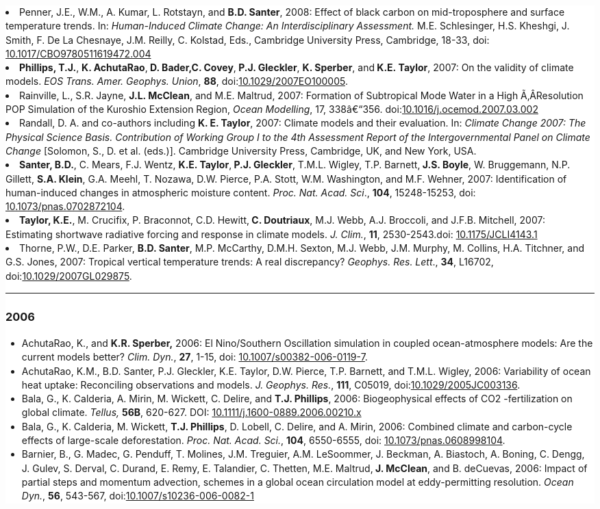 <li>Penner, J.E., W.M., A. Kumar, L. Rotstayn, and <strong>B.D. Santer</strong>, 2008: Effect of black carbon on mid-troposphere and surface temperature trends. In:<em> Human-Induced Climate Change: An Interdisciplinary Assessment.</em> M.E. Schlesinger, H.S. Kheshgi, J. Smith, F. De La Chesnaye, J.M. Reilly, C. Kolstad, Eds., Cambridge University Press, Cambridge, 18-33, doi: <a target="_blank" class="external-link" href="http://dx.doi.org/10.1017/CB09780511619472.004" rel="nofollow">10.1017/CBO9780511619472.004</a></li>
<li><strong>Phillips, T.J.</strong>, <strong>K. AchutaRao</strong>,<strong> D. Bader,</strong><strong>C. Covey</strong>,<strong> P.J. Gleckler</strong>, <strong>K. Sperber</strong>, and<strong> K.E.&nbsp;Taylor</strong>, 2007: On the validity of climate models. <em>EOS Trans. Amer. Geophys. Union</em>, <strong>88</strong>, doi:<a target="_blank" class="external-link" href="http://dx.doi.org/10.1029/2007EO100005" rel="nofollow">10.1029/2007EO100005</a>.</li>
<li>Rainville, L., S.R. Jayne, <strong>J.L. McClean</strong>, and M.E. Maltrud, 2007: Formation of Subtropical Mode Water in a High Ã‚Â­Resolution POP Simulation of the Kuroshio Extension Region, <em>Ocean Modelling</em>, 17, 338â€“356. doi:<a target="_blank" class="external-link" href="http://dx.doi.org/10.1016/j.ocemod.2007.03.002" rel="nofollow">10.1016/j.ocemod.2007.03.002</a></li>
<li>Randall, D. A. and co-authors including <strong>K. E. Taylor</strong>, 2007: Climate models and their evaluation. In: <em>Climate Change 2007: The Physical Science Basis. Contribution of Working Group I to the 4th Assessment Report of the Intergovernmental Panel on Climate Change </em>[Solomon, S., D. et al. (eds.)]. Cambridge University Press, Cambridge, UK, and New York, USA.</li>
<li><strong>Santer, B.D.</strong>, C. Mears, F.J. Wentz, <strong>K.E. Taylor</strong>,<strong> P.J. Gleckler</strong>, T.M.L. Wigley, T.P. Barnett,<strong> J.S. Boyle</strong>, W. Bruggemann, N.P. Gillett, <strong>S.A. Klein</strong>, G.A. Meehl, T. Nozawa, D.W. Pierce, P.A. Stott, W.M. Washington, and M.F. Wehner, 2007: Identification of human-induced changes in atmospheric moisture content. <em>Proc. Nat. Acad. Sci</em>., <strong>104</strong>, 15248-15253, doi: <a target="_blank" class="external-link" href="http://dx.doi.org/10.1073/pnas.0702872104" rel="nofollow">10.1073/pnas.0702872104</a>.</li>
<li><strong>Taylor, K.E.</strong>, M. Crucifix, P. Braconnot, C.D. Hewitt,<strong> C. Doutriaux</strong>, M.J. Webb, A.J.&nbsp;Broccoli, and J.F.B. Mitchell, 2007: Estimating shortwave radiative forcing and response in climate models. <em>J. Clim.</em>, <strong>11</strong>, 2530-2543.doi: <a target="_blank" class="external-link" href="http://dx.doi.org/10.1175/JCLI4143.1" rel="nofollow">10.1175/JCLI4143.1</a></li>
<li>Thorne, P.W., D.E. Parker, <strong>B.D. Santer</strong>, M.P. McCarthy, D.M.H. Sexton, M.J. Webb, J.M. Murphy, M. Collins, H.A. Titchner, and G.S. Jones, 2007: Tropical vertical temperature trends: A real discrepancy? <em>Geophys. Res. Lett</em>., <strong>34</strong>, L16702, doi:<a target="_blank" class="external-link" href="http://dx.doi.org/10.1029/2007GL029875" rel="nofollow">10.1029/2007GL029875</a>.</li>
</ul>
<hr>


<h3 id="PCMDIPublications-TextRefs-2006">2006</h3>
<ul>
<li>AchutaRao, K., and <strong>K.R. Sperber,</strong> 2006: El Nino/Southern Oscillation simulation in coupled ocean-atmosphere models: Are the current models better? <em>Clim. Dyn.</em>, <strong>27</strong>, 1-15, doi: <a target="_blank" class="external-link" href="http://dx.doi.org/10.1007/s00382-006-0119-7" rel="nofollow">10.1007/s00382-006-0119-7</a>.</li>
<li>AchutaRao, K.M., B.D. Santer, P.J. Gleckler, K.E. Taylor, D.W. Pierce, T.P. Barnett, and T.M.L. Wigley, 2006: Variability of ocean heat uptake: Reconciling observations and models. <em>J. Geophys. Res.</em>, <strong>111</strong>, C05019, doi:<a target="_blank" class="external-link" href="http://dx.doi.org/10.1029/2005JC003136" rel="nofollow">10.1029/2005JC003136</a>.</li>
<li>Bala, G., K. Calderia, A. Mirin, M. Wickett, C. Delire, and <strong>T.J. Phillips</strong>, 2006: Biogeophysical effects of CO2 -fertilization on global climate. <em>Tellus, </em><strong>56B</strong>, 620-627. DOI: <a target="_blank" class="external-link" href="http://dx.doi.org/10.1111/j.1600-0889.2006.00210.x" rel="nofollow">10.1111/j.1600-0889.2006.00210.x</a></li>
<li>Bala, G., K. Calderia, M. Wickett, <strong>T.J. Phillips</strong>, D. Lobell, C. Delire, and A. Mirin, 2006: Combined climate and carbon-cycle effects of large-scale deforestation. <em>Proc. Nat. Acad. Sci.</em>, <strong>104</strong>, 6550-6555, doi: <a target="_blank" class="external-link" href="http://dx.doi.org/10.1073/pnas.0608998104" rel="nofollow">10.1073/pnas.0608998104</a>.</li>
<li>Barnier, B., G. Madec, G. Penduff, T. Molines, J.M. Treguier, A.M. LeSoommer, J.&nbsp;Beckman, A. Biastoch, A. Boning, C. Dengg, J. Gulev, S. Derval, C. Durand, E. Remy, E. Talandier, C. Thetten, M.E. Maltrud,<strong> J. McClean</strong>, and B. deCuevas, 2006: Impact of partial steps and momentum advection, schemes in a global ocean circulation model at eddy-permitting resolution. <em>Ocean Dyn.</em>, <strong>56</strong>, 543-567, doi:<a target="_blank" class="external-link" href="http://dx.doi.org/10.1007/s10236-006-0082-1" rel="nofollow">10.1007/s10236-006-0082-1</a></li>